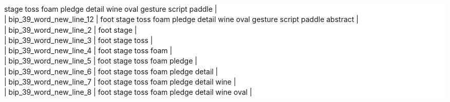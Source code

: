 stage
toss
foam
pledge
detail
wine
oval
gesture
script
paddle |  
| bip_39_word_new_line_12 | foot
stage
toss
foam
pledge
detail
wine
oval
gesture
script
paddle
abstract |  
| bip_39_word_new_line_2 | foot
stage |  
| bip_39_word_new_line_3 | foot
stage
toss |  
| bip_39_word_new_line_4 | foot
stage
toss
foam |  
| bip_39_word_new_line_5 | foot
stage
toss
foam
pledge |  
| bip_39_word_new_line_6 | foot
stage
toss
foam
pledge
detail |  
| bip_39_word_new_line_7 | foot
stage
toss
foam
pledge
detail
wine |  
| bip_39_word_new_line_8 | foot
stage
toss
foam
pledge
detail
wine
oval |  